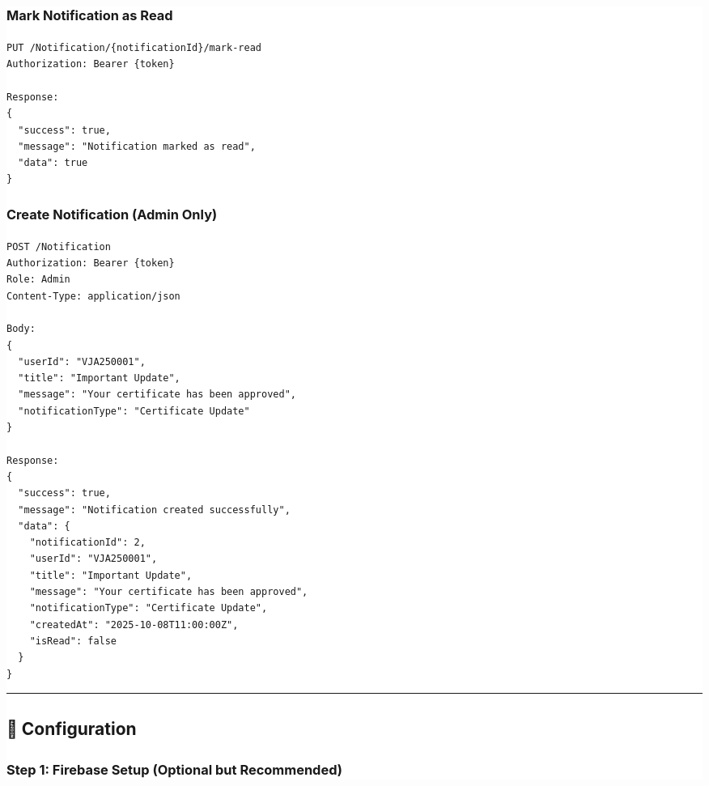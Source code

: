 
### **Mark Notification as Read**
```http
PUT /Notification/{notificationId}/mark-read
Authorization: Bearer {token}

Response:
{
  "success": true,
  "message": "Notification marked as read",
  "data": true
}
```

### **Create Notification (Admin Only)**
```http
POST /Notification
Authorization: Bearer {token}
Role: Admin
Content-Type: application/json

Body:
{
  "userId": "VJA250001",
  "title": "Important Update",
  "message": "Your certificate has been approved",
  "notificationType": "Certificate Update"
}

Response:
{
  "success": true,
  "message": "Notification created successfully",
  "data": {
    "notificationId": 2,
    "userId": "VJA250001",
    "title": "Important Update",
    "message": "Your certificate has been approved",
    "notificationType": "Certificate Update",
    "createdAt": "2025-10-08T11:00:00Z",
    "isRead": false
  }
}
```

---

## 🔑 Configuration

### **Step 1: Firebase Setup** (Optional but Recommended)
